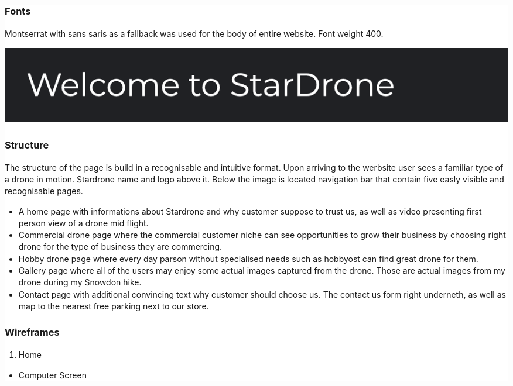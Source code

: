 ### Fonts
Montserrat with sans saris as a fallback was used for the body of entire website. Font weight 400. 

![Fonts](readme/font.png)

### Structure
The structure of the page is build in a recognisable and intuitive format. Upon arriving to the werbsite user sees a familiar type of a drone in motion. Stardrone name and logo above it.
Below the image is located navigation bar that contain five easly visible and recognisable pages.

- A home page with informations about Stardrone and why customer suppose to trust us, as well as video presenting first person view of a drone mid flight.
- Commercial drone page where the commercial customer niche can see opportunities to grow their business by choosing right drone for the type of business they are commercing.
- Hobby drone page where every day parson without specialised needs such as hobbyost can find great drone for them.
- Gallery page where all of the users may enjoy some actual images captured from the drone. Those are actual images from my drone during my Snowdon hike.
- Contact page with additional convincing text why customer should choose us. The contact us form right underneth, as well as map to the nearest free parking next to our store.

### Wireframes

1. Home
- Computer Screen